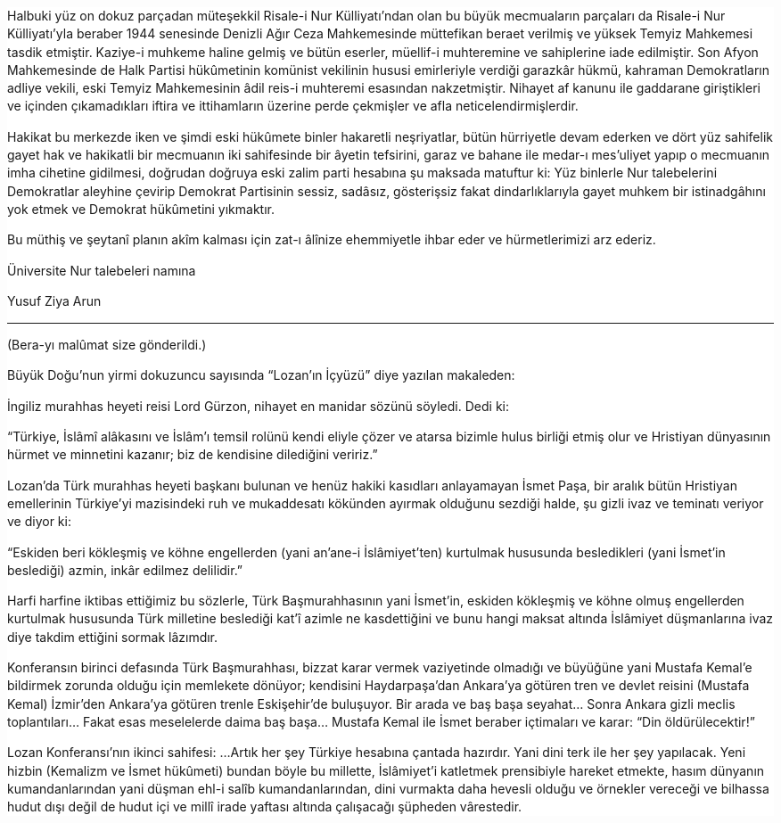 Halbuki yüz on dokuz parçadan müteşekkil Risale-i Nur Külliyatı’ndan olan bu büyük mecmuaların parçaları da Risale-i Nur Külliyatı’yla beraber 1944 senesinde Denizli Ağır Ceza Mahkemesinde müttefikan beraet verilmiş ve yüksek Temyiz Mahkemesi tasdik etmiştir. Kaziye-i muhkeme haline gelmiş ve bütün eserler, müellif-i muhteremine ve sahiplerine iade edilmiştir. Son Afyon Mahkemesinde de Halk Partisi hükûmetinin komünist vekilinin hususi emirleriyle verdiği garazkâr hükmü, kahraman Demokratların adliye vekili, eski Temyiz Mahkemesinin âdil reis-i muhteremi esasından nakzetmiştir. Nihayet af kanunu ile gaddarane giriştikleri ve içinden çıkamadıkları iftira ve ittihamların üzerine perde çekmişler ve afla neticelendirmişlerdir.

Hakikat bu merkezde iken ve şimdi eski hükûmete binler hakaretli neşriyatlar, bütün hürriyetle devam ederken ve dört yüz sahifelik gayet hak ve hakikatli bir mecmuanın iki sahifesinde bir âyetin tefsirini, garaz ve bahane ile medar-ı mes’uliyet yapıp o mecmuanın imha cihetine gidilmesi, doğrudan doğruya eski zalim parti hesabına şu maksada matuftur ki: Yüz binlerle Nur talebelerini Demokratlar aleyhine çevirip Demokrat Partisinin sessiz, sadâsız, gösterişsiz fakat dindarlıklarıyla gayet muhkem bir istinadgâhını yok etmek ve Demokrat hükûmetini yıkmaktır.

Bu müthiş ve şeytanî planın akîm kalması için zat-ı âlînize ehemmiyetle ihbar eder ve hürmetlerimizi arz ederiz.

Üniversite Nur talebeleri namına

Yusuf Ziya Arun

***

(Bera-yı malûmat size gönderildi.)

Büyük Doğu’nun yirmi dokuzuncu sayısında “Lozan’ın İçyüzü” diye yazılan makaleden:

İngiliz murahhas heyeti reisi Lord Gürzon, nihayet en manidar sözünü söyledi. Dedi ki:

“Türkiye, İslâmî alâkasını ve İslâm’ı temsil rolünü kendi eliyle çözer ve atarsa bizimle hulus birliği etmiş olur ve Hristiyan dünyasının hürmet ve minnetini kazanır; biz de kendisine dilediğini veririz.”

Lozan’da Türk murahhas heyeti başkanı bulunan ve henüz hakiki kasıdları anlayamayan İsmet Paşa, bir aralık bütün Hristiyan emellerinin Türkiye’yi mazisindeki ruh ve mukaddesatı kökünden ayırmak olduğunu sezdiği halde, şu gizli ivaz ve teminatı veriyor ve diyor ki:

“Eskiden beri kökleşmiş ve köhne engellerden (yani an’ane-i İslâmiyet’ten) kurtulmak hususunda besledikleri (yani İsmet’in beslediği) azmin, inkâr edilmez delilidir.”

Harfi harfine iktibas ettiğimiz bu sözlerle, Türk Başmurahhasının yani İsmet’in, eskiden kökleşmiş ve köhne olmuş engellerden kurtulmak hususunda Türk milletine beslediği kat’î azimle ne kasdettiğini ve bunu hangi maksat altında İslâmiyet düşmanlarına ivaz diye takdim ettiğini sormak lâzımdır.

Konferansın birinci defasında Türk Başmurahhası, bizzat karar vermek vaziyetinde olmadığı ve büyüğüne yani Mustafa Kemal’e bildirmek zorunda olduğu için memlekete dönüyor; kendisini Haydarpaşa’dan Ankara’ya götüren tren ve devlet reisini (Mustafa Kemal) İzmir’den Ankara’ya götüren trenle Eskişehir’de buluşuyor. Bir arada ve baş başa seyahat… Sonra Ankara gizli meclis toplantıları… Fakat esas meselelerde daima baş başa… Mustafa Kemal ile İsmet beraber içtimaları ve karar: “Din öldürülecektir!”

Lozan Konferansı’nın ikinci sahifesi: …Artık her şey Türkiye hesabına çantada hazırdır. Yani dini terk ile her şey yapılacak. Yeni hizbin (Kemalizm ve İsmet hükûmeti) bundan böyle bu millette, İslâmiyet’i katletmek prensibiyle hareket etmekte, hasım dünyanın kumandanlarından yani düşman ehl-i salîb kumandanlarından, dini vurmakta daha hevesli olduğu ve örnekler vereceği ve bilhassa hudut dışı değil de hudut içi ve millî irade yaftası altında çalışacağı şüpheden vârestedir.
